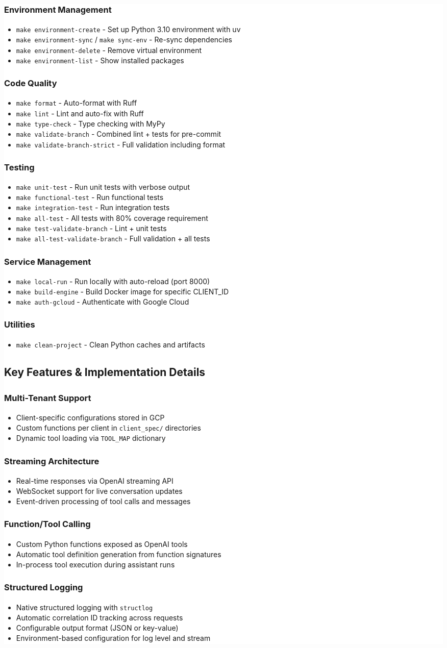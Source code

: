 ### Environment Management
- `make environment-create` - Set up Python 3.10 environment with uv
- `make environment-sync` / `make sync-env` - Re-sync dependencies
- `make environment-delete` - Remove virtual environment
- `make environment-list` - Show installed packages

### Code Quality
- `make format` - Auto-format with Ruff
- `make lint` - Lint and auto-fix with Ruff
- `make type-check` - Type checking with MyPy
- `make validate-branch` - Combined lint + tests for pre-commit
- `make validate-branch-strict` - Full validation including format

### Testing
- `make unit-test` - Run unit tests with verbose output
- `make functional-test` - Run functional tests
- `make integration-test` - Run integration tests
- `make all-test` - All tests with 80% coverage requirement
- `make test-validate-branch` - Lint + unit tests
- `make all-test-validate-branch` - Full validation + all tests

### Service Management
- `make local-run` - Run locally with auto-reload (port 8000)
- `make build-engine` - Build Docker image for specific CLIENT_ID
- `make auth-gcloud` - Authenticate with Google Cloud

### Utilities
- `make clean-project` - Clean Python caches and artifacts

## Key Features & Implementation Details

### Multi-Tenant Support
- Client-specific configurations stored in GCP
- Custom functions per client in `client_spec/` directories
- Dynamic tool loading via `TOOL_MAP` dictionary

### Streaming Architecture
- Real-time responses via OpenAI streaming API
- WebSocket support for live conversation updates
- Event-driven processing of tool calls and messages

### Function/Tool Calling
- Custom Python functions exposed as OpenAI tools
- Automatic tool definition generation from function signatures
- In-process tool execution during assistant runs

### Structured Logging
- Native structured logging with `structlog`
- Automatic correlation ID tracking across requests
- Configurable output format (JSON or key-value)
- Environment-based configuration for log level and stream
